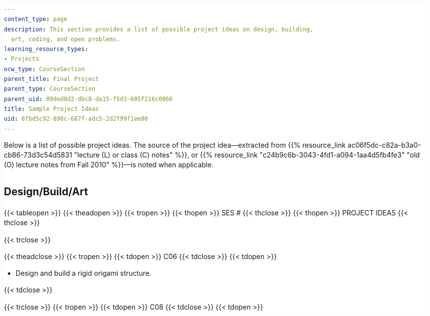 ```yaml
---
content_type: page
description: This section provides a list of possible project ideas on design, building,
  art, coding, and open problems.
learning_resource_types:
- Projects
ocw_type: CourseSection
parent_title: Final Project
parent_type: CourseSection
parent_uid: 09ded0d2-dbc8-da15-f5d3-605f216c0866
title: Sample Project Ideas
uid: 8fbd5c92-898c-687f-adc5-2d2f99f1ee80
---
```


Below is a list of possible project ideas. The source of the project idea—extracted from {{% resource_link ac06f5dc-c82a-b3a0-cb86-73d3c54d5831 "lecture (L) or class (C) notes" %}}, or {{% resource_link "c24b9c6b-3043-4fd1-a094-1aa4d5fb4fe3" "old (O) lecture notes from Fall 2010" %}}—is noted when applicable.

Design/Build/Art
----------------

{{< tableopen >}}
{{< theadopen >}}
{{< tropen >}}
{{< thopen >}}
SES #
{{< thclose >}}
{{< thopen >}}
PROJECT IDEAS
{{< thclose >}}

{{< trclose >}}

{{< theadclose >}}
{{< tropen >}}
{{< tdopen >}}
C06
{{< tdclose >}}
{{< tdopen >}}


*   Design and build a rigid origami structure.


{{< tdclose >}}

{{< trclose >}}
{{< tropen >}}
{{< tdopen >}}
C08
{{< tdclose >}}
{{< tdopen >}}
